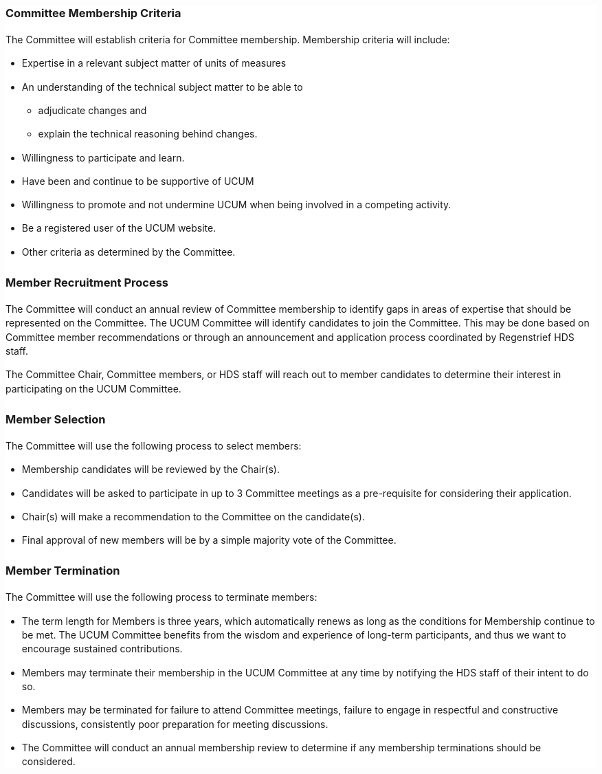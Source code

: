 ### Committee Membership Criteria 

The Committee will establish criteria for Committee membership. Membership criteria will include:

-   Expertise in a relevant subject matter of units of measures

-   An understanding of the technical subject matter to be able to

    -   adjudicate changes and

    -   explain the technical reasoning behind changes.

-   Willingness to participate and learn.

-   Have been and continue to be supportive of UCUM

-   Willingness to promote and not undermine UCUM when being involved in a competing activity.

-   Be a registered user of the UCUM website.

-   Other criteria as determined by the Committee.

### Member Recruitment Process 

The Committee will conduct an annual review of Committee membership to identify gaps in areas of expertise that should be represented on the Committee. The UCUM Committee will identify candidates to join the Committee. This may be done based on Committee member recommendations or through an announcement and application process coordinated by Regenstrief HDS staff.

The Committee Chair, Committee members, or HDS staff will reach out to member candidates to determine their interest in participating on the UCUM Committee.

### Member Selection

The Committee will use the following process to select members:

-   Membership candidates will be reviewed by the Chair(s).

-   Candidates will be asked to participate in up to 3 Committee meetings as a pre-requisite for considering their application.

-   Chair(s) will make a recommendation to the Committee on the candidate(s).

-   Final approval of new members will be by a simple majority vote of the Committee.

### Member Termination

The Committee will use the following process to terminate members:

-   The term length for Members is three years, which automatically renews as long as the conditions for Membership continue to be met. The UCUM Committee benefits from the wisdom and experience of long-term participants, and thus we want to encourage sustained contributions.

-   Members may terminate their membership in the UCUM Committee at any time by notifying the HDS staff of their intent to do so.

-   Members may be terminated for failure to attend Committee meetings, failure to engage in respectful and constructive discussions, consistently poor preparation for meeting discussions.

-   The Committee will conduct an annual membership review to determine if any membership terminations should be considered.
